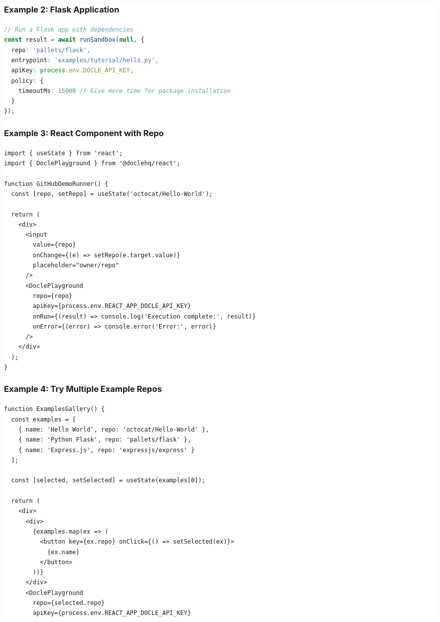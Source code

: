 ### Example 2: Flask Application

```typescript
// Run a Flask app with dependencies
const result = await runSandbox(null, {
  repo: 'pallets/flask',
  entrypoint: 'examples/tutorial/hello.py',
  apiKey: process.env.DOCLE_API_KEY,
  policy: {
    timeoutMs: 15000 // Give more time for package installation
  }
});
```

### Example 3: React Component with Repo

```tsx
import { useState } from 'react';
import { DoclePlayground } from '@doclehq/react';

function GitHubDemoRunner() {
  const [repo, setRepo] = useState('octocat/Hello-World');

  return (
    <div>
      <input
        value={repo}
        onChange={(e) => setRepo(e.target.value)}
        placeholder="owner/repo"
      />
      <DoclePlayground
        repo={repo}
        apiKey={process.env.REACT_APP_DOCLE_API_KEY}
        onRun={(result) => console.log('Execution complete:', result)}
        onError={(error) => console.error('Error:', error)}
      />
    </div>
  );
}
```

### Example 4: Try Multiple Example Repos

```tsx
function ExamplesGallery() {
  const examples = [
    { name: 'Hello World', repo: 'octocat/Hello-World' },
    { name: 'Python Flask', repo: 'pallets/flask' },
    { name: 'Express.js', repo: 'expressjs/express' }
  ];

  const [selected, setSelected] = useState(examples[0]);

  return (
    <div>
      <div>
        {examples.map(ex => (
          <button key={ex.repo} onClick={() => setSelected(ex)}>
            {ex.name}
          </button>
        ))}
      </div>
      <DoclePlayground
        repo={selected.repo}
        apiKey={process.env.REACT_APP_DOCLE_API_KEY}
```